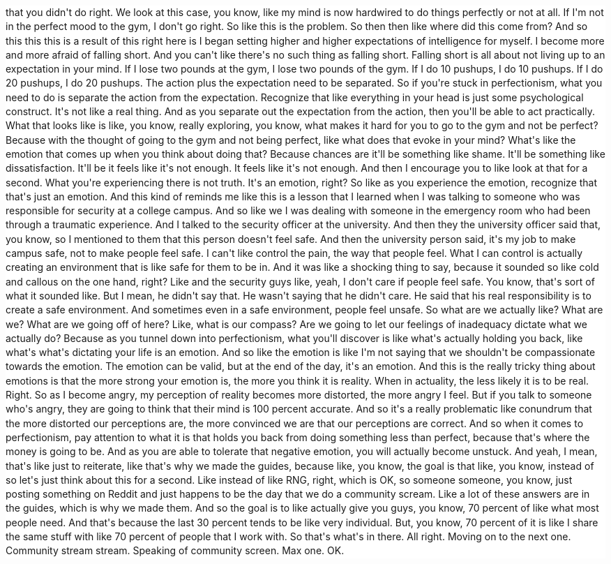 that you didn't do right. We look at this case, you know, like my mind is now hardwired to do things perfectly or not at all. If I'm not in the perfect mood to the gym, I don't go right. So like this is the problem. So then then like where did this come from? And so this this this is a result of this right here is I began setting higher and higher expectations of intelligence for myself. I become more and more afraid of falling short. And you can't like there's no such thing as falling short. Falling short is all about not living up to an expectation in your mind. If I lose two pounds at the gym, I lose two pounds of the gym. If I do 10 pushups, I do 10 pushups. If I do 20 pushups, I do 20 pushups. The action plus the expectation need to be separated. So if you're stuck in perfectionism, what you need to do is separate the action from the expectation. Recognize that like everything in your head is just some psychological construct. It's not like a real thing. And as you separate out the expectation from the action, then you'll be able to act practically. What that looks like is like, you know, really exploring, you know, what makes it hard for you to go to the gym and not be perfect? Because with the thought of going to the gym and not being perfect, like what does that evoke in your mind? What's like the emotion that comes up when you think about doing that? Because chances are it'll be something like shame. It'll be something like dissatisfaction. It'll be it feels like it's not enough. It feels like it's not enough. And then I encourage you to like look at that for a second. What you're experiencing there is not truth. It's an emotion, right? So like as you experience the emotion, recognize that that's just an emotion. And this kind of reminds me like this is a lesson that I learned when I was talking to someone who was responsible for security at a college campus. And so like we I was dealing with someone in the emergency room who had been through a traumatic experience. And I talked to the security officer at the university. And then they the university officer said that, you know, so I mentioned to them that this person doesn't feel safe. And then the university person said, it's my job to make campus safe, not to make people feel safe. I can't like control the pain, the way that people feel. What I can control is actually creating an environment that is like safe for them to be in. And it was like a shocking thing to say, because it sounded so like cold and callous on the one hand, right? Like and the security guys like, yeah, I don't care if people feel safe. You know, that's sort of what it sounded like. But I mean, he didn't say that. He wasn't saying that he didn't care. He said that his real responsibility is to create a safe environment. And sometimes even in a safe environment, people feel unsafe. So what are we actually like? What are we? What are we going off of here? Like, what is our compass? Are we going to let our feelings of inadequacy dictate what we actually do? Because as you tunnel down into perfectionism, what you'll discover is like what's actually holding you back, like what's what's dictating your life is an emotion. And so like the emotion is like I'm not saying that we shouldn't be compassionate towards the emotion. The emotion can be valid, but at the end of the day, it's an emotion. And this is the really tricky thing about emotions is that the more strong your emotion is, the more you think it is reality. When in actuality, the less likely it is to be real. Right. So as I become angry, my perception of reality becomes more distorted, the more angry I feel. But if you talk to someone who's angry, they are going to think that their mind is 100 percent accurate. And so it's a really problematic like conundrum that the more distorted our perceptions are, the more convinced we are that our perceptions are correct. And so when it comes to perfectionism, pay attention to what it is that holds you back from doing something less than perfect, because that's where the money is going to be. And as you are able to tolerate that negative emotion, you will actually become unstuck. And yeah, I mean, that's like just to reiterate, like that's why we made the guides, because like, you know, the goal is that like, you know, instead of so let's just think about this for a second. Like instead of like RNG, right, which is OK, so someone someone, you know, just posting something on Reddit and just happens to be the day that we do a community scream. Like a lot of these answers are in the guides, which is why we made them. And so the goal is to like actually give you guys, you know, 70 percent of like what most people need. And that's because the last 30 percent tends to be like very individual. But, you know, 70 percent of it is like I share the same stuff with like 70 percent of people that I work with. So that's what's in there. All right. Moving on to the next one. Community stream stream. Speaking of community screen. Max one. OK.